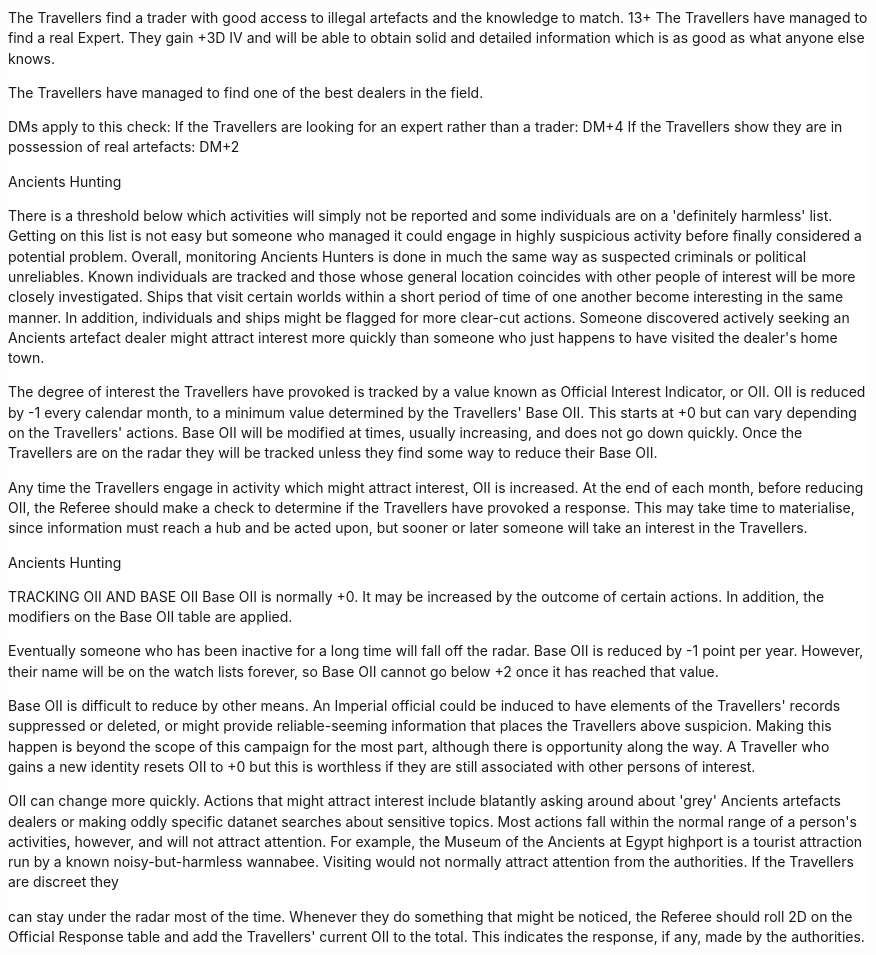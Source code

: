 The Travellers find a trader with good access to illegal artefacts and the knowledge to match. 13+ The Travellers have managed to find a real Expert. They gain +3D IV and will be able to obtain solid and detailed information which is as good as what anyone else knows.

The Travellers have managed to find one of the best dealers in the field.

DMs apply to this check: If the Travellers are looking for an expert rather than a trader: DM+4 If the Travellers show they are in possession of real artefacts: DM+2

Ancients Hunting

There is a threshold below which activities will simply not be reported and some individuals are on a 'definitely harmless' list. Getting on this list is not easy but someone who managed it could engage in highly suspicious activity before finally considered a potential problem. Overall, monitoring Ancients Hunters is done in much the same way as suspected criminals or political unreliables. Known individuals are tracked and those whose general location coincides with other people of interest will be more closely investigated. Ships that visit certain worlds within a short period of time of one another become interesting in the same manner. In addition, individuals and ships might be flagged for more clear-cut actions. Someone discovered actively seeking an Ancients artefact dealer might attract interest more quickly than someone who just happens to have visited the dealer's home town.

The degree of interest the Travellers have provoked is tracked by a value known as Official Interest Indicator, or OII. OII is reduced by -1 every calendar month, to a minimum value determined by the Travellers' Base OII. This starts at +0 but can vary depending on the Travellers' actions. Base OII will be modified at times, usually increasing, and does not go down quickly. Once the Travellers are on the radar they will be tracked unless they find some way to reduce their Base OII.

Any time the Travellers engage in activity which might attract interest, OII is increased. At the end of each month, before reducing OII, the Referee should make a check to determine if the Travellers have provoked a response. This may take time to materialise, since information must reach a hub and be acted upon, but sooner or later someone will take an interest in the Travellers.

Ancients Hunting

TRACKING OII AND BASE OII Base OII is normally +0. It may be increased by the outcome of certain actions. In addition, the modifiers on the Base OII table are applied.

Eventually someone who has been inactive for a long time will fall off the radar. Base OII is reduced by -1 point per year. However, their name will be on the watch lists forever, so Base OII cannot go below +2 once it has reached that value.

Base OII is difficult to reduce by other means. An Imperial official could be induced to have elements of the Travellers' records suppressed or deleted, or might provide reliable-seeming information that places the Travellers above suspicion. Making this happen is beyond the scope of this campaign for the most part, although there is opportunity along the way. A Traveller who gains a new identity resets OII to +0 but this is worthless if they are still associated with other persons of interest.

OII can change more quickly. Actions that might attract interest include blatantly asking around about 'grey' Ancients artefacts dealers or making oddly specific datanet searches about sensitive topics. Most actions fall within the normal range of a person's activities, however, and will not attract attention. For example, the Museum of the Ancients at Egypt highport is a tourist attraction run by a known noisy-but-harmless wannabee. Visiting would not normally attract attention from the authorities. If the Travellers are discreet they

can stay under the radar most of the time. Whenever they do something that might be noticed, the Referee should roll 2D on the Official Response table and add the Travellers' current OII to the total. This indicates the response, if any, made by the authorities.
